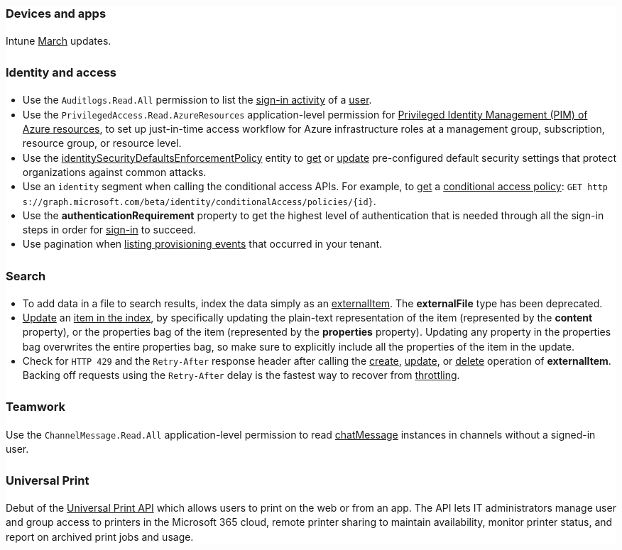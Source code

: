 ### Devices and apps
Intune [March](changelog.md#march-2020) updates.

### Identity and access
- Use the `Auditlogs.Read.All` permission to list the [sign-in activity](/graph/api/resources/signinactivity?view=graph-rest-beta&preserve-view=true) of a [user](/graph/api/resources/user?view=graph-rest-beta&preserve-view=true).
- Use the `PrivilegedAccess.Read.AzureResources` application-level permission for [Privileged Identity Management (PIM) of Azure resources](/graph/api/resources/privilegedidentitymanagement-resources?view=graph-rest-beta&preserve-view=true), to set up just-in-time access workflow for Azure infrastructure roles at a management group, subscription, resource group, or resource level.
- Use the [identitySecurityDefaultsEnforcementPolicy](/graph/api/resources/identitysecuritydefaultsenforcementpolicy?view=graph-rest-beta&preserve-view=true) entity to [get](/graph/api/identitysecuritydefaultsenforcementpolicy-get?view=graph-rest-beta&preserve-view=true) or [update](/graph/api/identitysecuritydefaultsenforcementpolicy-update?view=graph-rest-beta&preserve-view=true) pre-configured default security settings that protect organizations against common attacks.
- Use an `identity` segment when calling the conditional access APIs. For example, to [get](/graph/api/conditionalaccesspolicy-get?view=graph-rest-beta&preserve-view=true) a [conditional access policy](/graph/api/resources/conditionalaccesspolicy?view=graph-rest-beta&preserve-view=true): `GET https://graph.microsoft.com/beta/identity/conditionalAccess/policies/{id}`.
- Use the **authenticationRequirement** property to get the highest level of authentication that is needed through all the sign-in steps in order for [sign-in](/graph/api/resources/signin?view=graph-rest-beta&preserve-view=true) to succeed.
- Use pagination when [listing provisioning events](/graph/api/provisioningobjectsummary-list?view=graph-rest-beta&preserve-view=true) that occurred in your tenant.

### Search
- To add data in a file to search results, index the data simply as an [externalItem](/graph/api/resources/externalitem?view=graph-rest-beta&preserve-view=true). The **externalFile** type has been deprecated.
- [Update](/graph/api/externalitem-update?view=graph-rest-beta&preserve-view=true) an [item in the index](/graph/api/resources/externalitem?view=graph-rest-beta&preserve-view=true), by specifically updating the plain-text representation of the item (represented by the **content** property), or the properties bag of the item (represented by the **properties** property). Updating any property in the properties bag overwrites the entire properties bag, so make sure to explicitly include all the properties of the item in the update.
- Check for `HTTP 429` and the `Retry-After` response header after calling the [create](/graph/api/externalconnection-put-items?view=graph-rest-beta&preserve-view=true), [update](/graph/api/externalitem-update?view=graph-rest-beta&preserve-view=true), or [delete](/graph/api/externalitem-delete?view=graph-rest-beta&preserve-view=true) operation of **externalItem**. Backing off requests using the `Retry-After` delay is the fastest way to recover from [throttling](throttling.md#best-practices-to-handle-throttling).

### Teamwork
Use the `ChannelMessage.Read.All` application-level permission to read [chatMessage](/graph/api/resources/chatmessage?view=graph-rest-beta&preserve-view=true) instances in channels without a signed-in user.

### Universal Print
Debut of the [Universal Print API](universal-print-concept-overview.md) which allows users to print on the web or from an app. The API lets IT administrators manage user and group access to printers in the Microsoft 365 cloud, remote printer sharing to maintain availability, monitor printer status, and report on archived print jobs and usage. 
